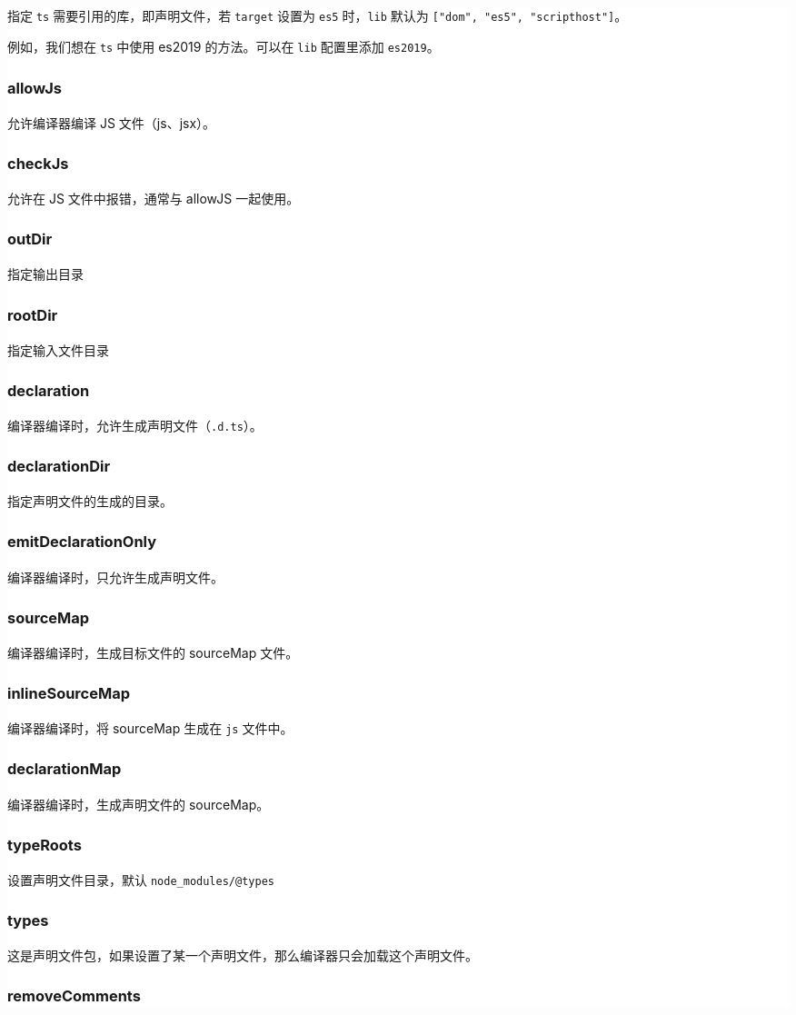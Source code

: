 指定 `ts` 需要引用的库，即声明文件，若 `target` 设置为 `es5` 时，`lib` 默认为 `["dom", "es5", "scripthost"]`。

例如，我们想在 `ts` 中使用 es2019 的方法。可以在 `lib` 配置里添加 `es2019`。

### allowJs

允许编译器编译 JS 文件（js、jsx）。

### checkJs

允许在 JS 文件中报错，通常与 allowJS 一起使用。

### outDir

指定输出目录

### rootDir

指定输入文件目录

### declaration

编译器编译时，允许生成声明文件（`.d.ts`）。

### declarationDir

指定声明文件的生成的目录。

### emitDeclarationOnly

编译器编译时，只允许生成声明文件。

### sourceMap

编译器编译时，生成目标文件的 sourceMap 文件。

### inlineSourceMap

编译器编译时，将 sourceMap 生成在 `js` 文件中。

### declarationMap

编译器编译时，生成声明文件的 sourceMap。

### typeRoots

设置声明文件目录，默认 `node_modules/@types`

### types

这是声明文件包，如果设置了某一个声明文件，那么编译器只会加载这个声明文件。

### removeComments
